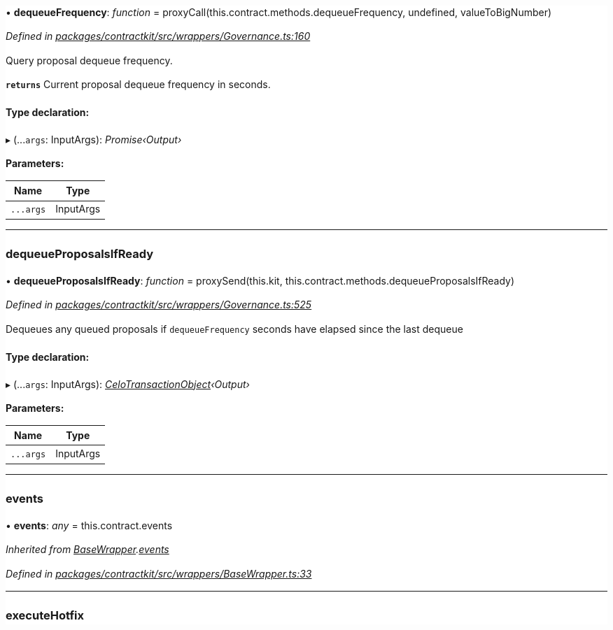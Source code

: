 • **dequeueFrequency**: *function* = proxyCall(this.contract.methods.dequeueFrequency, undefined, valueToBigNumber)

*Defined in [packages/contractkit/src/wrappers/Governance.ts:160](https://github.com/celo-org/celo-monorepo/blob/master/packages/contractkit/src/wrappers/Governance.ts#L160)*

Query proposal dequeue frequency.

**`returns`** Current proposal dequeue frequency in seconds.

#### Type declaration:

▸ (...`args`: InputArgs): *Promise‹Output›*

**Parameters:**

Name | Type |
------ | ------ |
`...args` | InputArgs |

___

###  dequeueProposalsIfReady

• **dequeueProposalsIfReady**: *function* = proxySend(this.kit, this.contract.methods.dequeueProposalsIfReady)

*Defined in [packages/contractkit/src/wrappers/Governance.ts:525](https://github.com/celo-org/celo-monorepo/blob/master/packages/contractkit/src/wrappers/Governance.ts#L525)*

Dequeues any queued proposals if `dequeueFrequency` seconds have elapsed since the last dequeue

#### Type declaration:

▸ (...`args`: InputArgs): *[CeloTransactionObject](_contractkit_src_wrappers_basewrapper_.celotransactionobject.md)‹Output›*

**Parameters:**

Name | Type |
------ | ------ |
`...args` | InputArgs |

___

###  events

• **events**: *any* = this.contract.events

*Inherited from [BaseWrapper](_contractkit_src_wrappers_basewrapper_.basewrapper.md).[events](_contractkit_src_wrappers_basewrapper_.basewrapper.md#events)*

*Defined in [packages/contractkit/src/wrappers/BaseWrapper.ts:33](https://github.com/celo-org/celo-monorepo/blob/master/packages/contractkit/src/wrappers/BaseWrapper.ts#L33)*

___

###  executeHotfix
